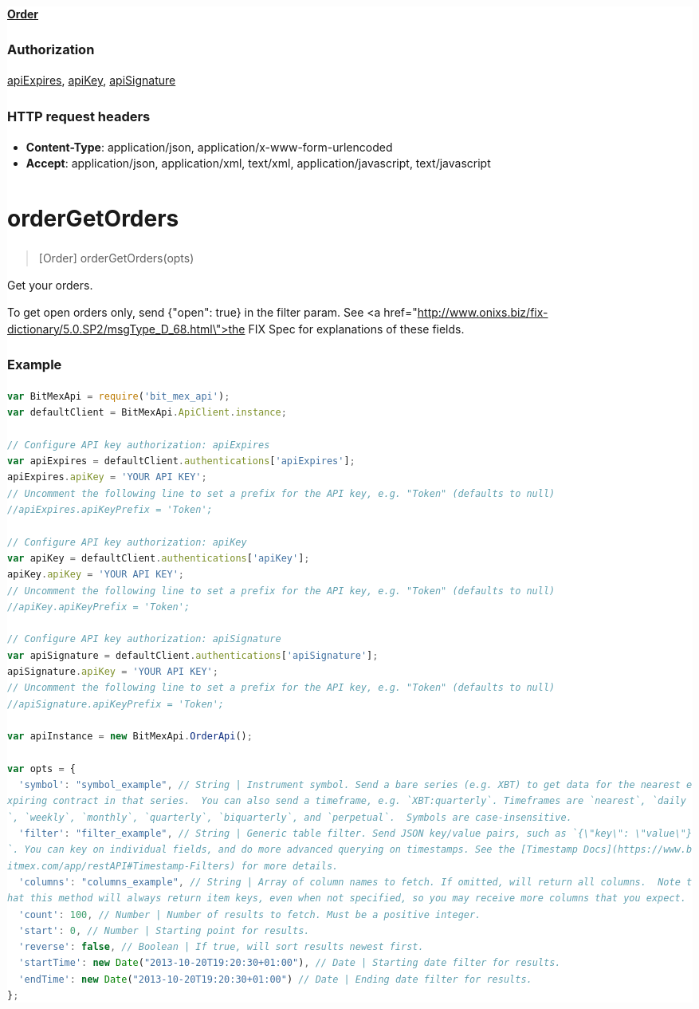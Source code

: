 [**Order**](Order.md)

### Authorization

[apiExpires](../README.md#apiExpires), [apiKey](../README.md#apiKey), [apiSignature](../README.md#apiSignature)

### HTTP request headers

 - **Content-Type**: application/json, application/x-www-form-urlencoded
 - **Accept**: application/json, application/xml, text/xml, application/javascript, text/javascript

<a name="orderGetOrders"></a>
# **orderGetOrders**
> [Order] orderGetOrders(opts)

Get your orders.

To get open orders only, send {\"open\": true} in the filter param.  See <a href=\"http://www.onixs.biz/fix-dictionary/5.0.SP2/msgType_D_68.html\">the FIX Spec</a> for explanations of these fields.

### Example
```javascript
var BitMexApi = require('bit_mex_api');
var defaultClient = BitMexApi.ApiClient.instance;

// Configure API key authorization: apiExpires
var apiExpires = defaultClient.authentications['apiExpires'];
apiExpires.apiKey = 'YOUR API KEY';
// Uncomment the following line to set a prefix for the API key, e.g. "Token" (defaults to null)
//apiExpires.apiKeyPrefix = 'Token';

// Configure API key authorization: apiKey
var apiKey = defaultClient.authentications['apiKey'];
apiKey.apiKey = 'YOUR API KEY';
// Uncomment the following line to set a prefix for the API key, e.g. "Token" (defaults to null)
//apiKey.apiKeyPrefix = 'Token';

// Configure API key authorization: apiSignature
var apiSignature = defaultClient.authentications['apiSignature'];
apiSignature.apiKey = 'YOUR API KEY';
// Uncomment the following line to set a prefix for the API key, e.g. "Token" (defaults to null)
//apiSignature.apiKeyPrefix = 'Token';

var apiInstance = new BitMexApi.OrderApi();

var opts = { 
  'symbol': "symbol_example", // String | Instrument symbol. Send a bare series (e.g. XBT) to get data for the nearest expiring contract in that series.  You can also send a timeframe, e.g. `XBT:quarterly`. Timeframes are `nearest`, `daily`, `weekly`, `monthly`, `quarterly`, `biquarterly`, and `perpetual`.  Symbols are case-insensitive.
  'filter': "filter_example", // String | Generic table filter. Send JSON key/value pairs, such as `{\"key\": \"value\"}`. You can key on individual fields, and do more advanced querying on timestamps. See the [Timestamp Docs](https://www.bitmex.com/app/restAPI#Timestamp-Filters) for more details.
  'columns': "columns_example", // String | Array of column names to fetch. If omitted, will return all columns.  Note that this method will always return item keys, even when not specified, so you may receive more columns that you expect.
  'count': 100, // Number | Number of results to fetch. Must be a positive integer.
  'start': 0, // Number | Starting point for results.
  'reverse': false, // Boolean | If true, will sort results newest first.
  'startTime': new Date("2013-10-20T19:20:30+01:00"), // Date | Starting date filter for results.
  'endTime': new Date("2013-10-20T19:20:30+01:00") // Date | Ending date filter for results.
};

```